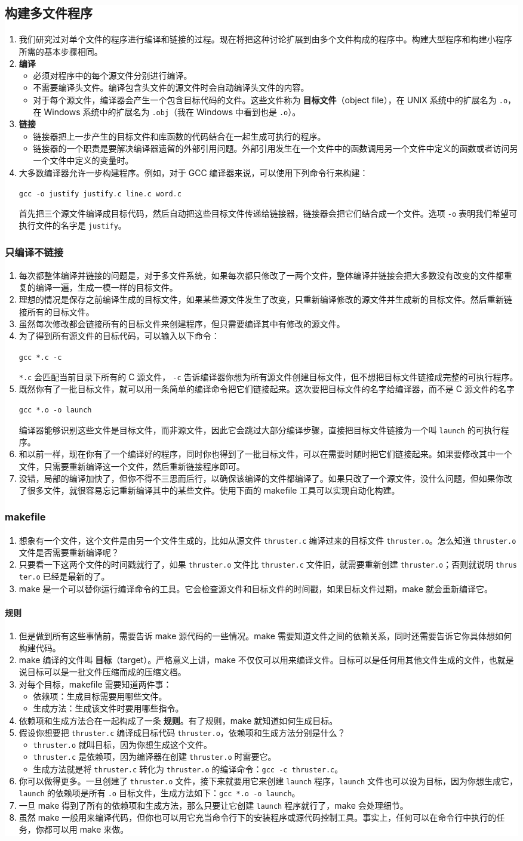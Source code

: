 
## 构建多文件程序
1. 我们研究过对单个文件的程序进行编译和链接的过程。现在将把这种讨论扩展到由多个文件构成的程序中。构建大型程序和构建小程序所需的基本步骤相同。
2. **编译**
    * 必须对程序中的每个源文件分别进行编译。
    * 不需要编译头文件。编译包含头文件的源文件时会自动编译头文件的内容。
    * 对于每个源文件，编译器会产生一个包含目标代码的文件。这些文件称为 **目标文件**（object file），在 UNIX 系统中的扩展名为 `.o`，在 Windows 系统中的扩展名为 `.obj`（我在 Windows 中看到也是 `.o`）。
3. **链接**
    * 链接器把上一步产生的目标文件和库函数的代码结合在一起生成可执行的程序。
    * 链接器的一个职责是要解决编译器遗留的外部引用问题。外部引用发生在一个文件中的函数调用另一个文件中定义的函数或者访问另一个文件中定义的变量时。
4. 大多数编译器允许一步构建程序。例如，对于 GCC 编译器来说，可以使用下列命令行来构建：
    ```cpp
    gcc -o justify justify.c line.c word.c
    ```
    首先把三个源文件编译成目标代码，然后自动把这些目标文件传递给链接器，链接器会把它们结合成一个文件。选项 `-o` 表明我们希望可执行文件的名字是 `justify`。

### 只编译不链接
1. 每次都整体编译并链接的问题是，对于多文件系统，如果每次都只修改了一两个文件，整体编译并链接会把大多数没有改变的文件都重复的编译一遍，生成一模一样的目标文件。
2. 理想的情况是保存之前编译生成的目标文件，如果某些源文件发生了改变，只重新编译修改的源文件并生成新的目标文件。然后重新链接所有的目标文件。
3. 虽然每次修改都会链接所有的目标文件来创建程序，但只需要编译其中有修改的源文件。
4. 为了得到所有源文件的目标代码，可以输入以下命令：
    ```
    gcc *.c -c
    ```
    `*.c` 会匹配当前目录下所有的 C 源文件， `-c` 告诉编译器你想为所有源文件创建目标文件，但不想把目标文件链接成完整的可执行程序。
5. 既然你有了一批目标文件，就可以用一条简单的编译命令把它们链接起来。这次要把目标文件的名字给编译器，而不是 C 源文件的名字
    ```
    gcc *.o -o launch
    ```
    编译器能够识别这些文件是目标文件，而非源文件，因此它会跳过大部分编译步骤，直接把目标文件链接为一个叫 `launch` 的可执行程序。
6. 和以前一样，现在你有了一个编译好的程序，同时你也得到了一批目标文件，可以在需要时随时把它们链接起来。如果要修改其中一个文件，只需要重新编译这一个文件，然后重新链接程序即可。
7. 没错，局部的编译加快了，但你不得不三思而后行，以确保该编译的文件都编译了。如果只改了一个源文件，没什么问题，但如果你改了很多文件，就很容易忘记重新编译其中的某些文件。使用下面的 makefile 工具可以实现自动化构建。

### makefile
1. 想象有一个文件，这个文件是由另一个文件生成的，比如从源文件 `thruster.c` 编译过来的目标文件 `thruster.o`。怎么知道 `thruster.o` 文件是否需要重新编译呢？
2. 只要看一下这两个文件的时间戳就行了，如果 `thruster.o` 文件比 `thruster.c` 文件旧，就需要重新创建 `thruster.o`；否则就说明 `thruster.o` 已经是最新的了。
3. make 是一个可以替你运行编译命令的工具。它会检查源文件和目标文件的时间戳，如果目标文件过期，make 就会重新编译它。

#### 规则
1. 但是做到所有这些事情前，需要告诉 make 源代码的一些情况。make 需要知道文件之间的依赖关系，同时还需要告诉它你具体想如何构建代码。
2. make 编译的文件叫 **目标**（target）。严格意义上讲，make 不仅仅可以用来编译文件。目标可以是任何用其他文件生成的文件，也就是说目标可以是一批文件压缩而成的压缩文档。
3. 对每个目标，makefile 需要知道两件事：
    * 依赖项：生成目标需要用哪些文件。
    * 生成方法：生成该文件时要用哪些指令。
4. 依赖项和生成方法合在一起构成了一条 **规则**。有了规则，make 就知道如何生成目标。
5. 假设你想要把 `thruster.c` 编译成目标代码 `thruster.o`，依赖项和生成方法分别是什么？
    * `thruster.o` 就叫目标，因为你想生成这个文件。
    * `thruster.c` 是依赖项，因为编译器在创建 `thruster.o` 时需要它。
    * 生成方法就是将 `thruster.c` 转化为 `thruster.o` 的编译命令：`gcc -c thruster.c`。
6. 你可以做得更多。一旦创建了 `thruster.o` 文件，接下来就要用它来创建 `launch` 程序，`launch` 文件也可以设为目标，因为你想生成它，`launch` 的依赖项是所有 `.o` 目标文件，生成方法如下：`gcc *.o -o launch`。
7. 一旦 make 得到了所有的依赖项和生成方法，那么只要让它创建 `launch` 程序就行了，make 会处理细节。
8. 虽然 make 一般用来编译代码，但你也可以用它充当命令行下的安装程序或源代码控制工具。事实上，任何可以在命令行中执行的任务，你都可以用 make 来做。
